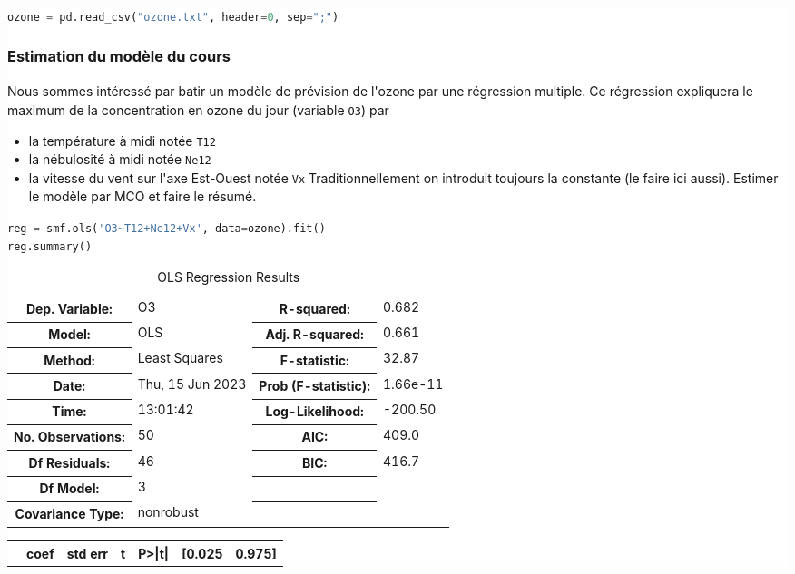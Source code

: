 
```python
ozone = pd.read_csv("ozone.txt", header=0, sep=";")
```

### Estimation du modèle du cours
Nous sommes intéressé par batir un modèle de prévision de l'ozone par 
une régression multiple. Ce régression expliquera
le maximum de la concentration en ozone du jour (variable `O3`) par 
- la température à midi notée `T12`
- la nébulosité à midi notée `Ne12`
- la vitesse du vent sur l'axe Est-Ouest notée `Vx`
Traditionnellement on introduit toujours la constante (le faire ici aussi).
Estimer le modèle par MCO et faire le résumé.


```python
reg = smf.ols('O3~T12+Ne12+Vx', data=ozone).fit()
reg.summary()
```




<table class="simpletable">
<caption>OLS Regression Results</caption>
<tr>
  <th>Dep. Variable:</th>           <td>O3</td>        <th>  R-squared:         </th> <td>   0.682</td>
</tr>
<tr>
  <th>Model:</th>                   <td>OLS</td>       <th>  Adj. R-squared:    </th> <td>   0.661</td>
</tr>
<tr>
  <th>Method:</th>             <td>Least Squares</td>  <th>  F-statistic:       </th> <td>   32.87</td>
</tr>
<tr>
  <th>Date:</th>             <td>Thu, 15 Jun 2023</td> <th>  Prob (F-statistic):</th> <td>1.66e-11</td>
</tr>
<tr>
  <th>Time:</th>                 <td>13:01:42</td>     <th>  Log-Likelihood:    </th> <td> -200.50</td>
</tr>
<tr>
  <th>No. Observations:</th>      <td>    50</td>      <th>  AIC:               </th> <td>   409.0</td>
</tr>
<tr>
  <th>Df Residuals:</th>          <td>    46</td>      <th>  BIC:               </th> <td>   416.7</td>
</tr>
<tr>
  <th>Df Model:</th>              <td>     3</td>      <th>                     </th>     <td> </td>   
</tr>
<tr>
  <th>Covariance Type:</th>      <td>nonrobust</td>    <th>                     </th>     <td> </td>   
</tr>
</table>
<table class="simpletable">
<tr>
      <td></td>         <th>coef</th>     <th>std err</th>      <th>t</th>      <th>P>|t|</th>  <th>[0.025</th>    <th>0.975]</th>  
</tr>
<tr>